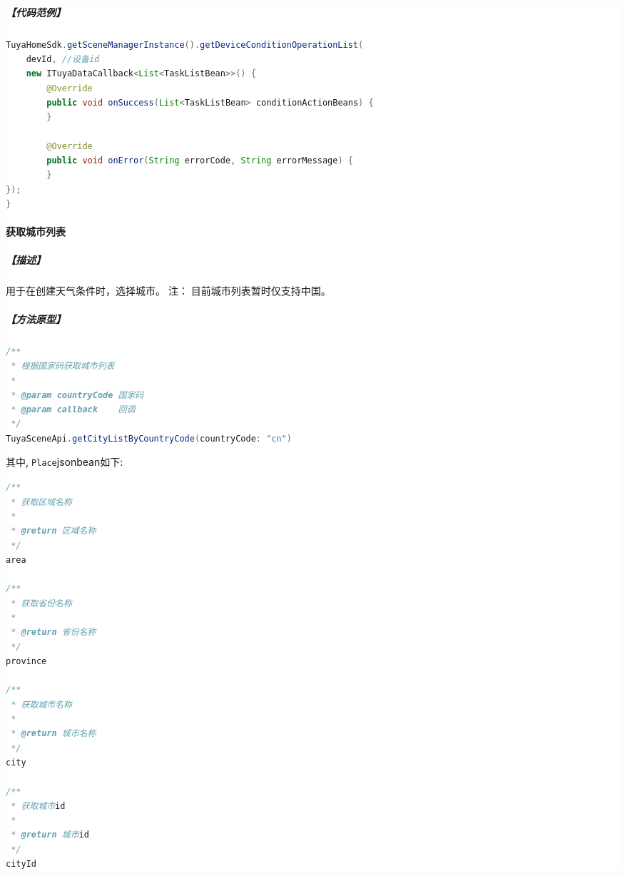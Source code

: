 ##### 【代码范例】

```java
TuyaHomeSdk.getSceneManagerInstance().getDeviceConditionOperationList(
    devId, //设备id
    new ITuyaDataCallback<List<TaskListBean>>() {
        @Override
        public void onSuccess(List<TaskListBean> conditionActionBeans) {
        }

        @Override
        public void onError(String errorCode, String errorMessage) {
        }
});
}
```

#### 获取城市列表

##### 【描述】

用于在创建天气条件时，选择城市。
注： 目前城市列表暂时仅支持中国。

##### 【方法原型】

```java
/**
 * 根据国家码获取城市列表
 *
 * @param countryCode 国家码
 * @param callback    回调
 */
TuyaSceneApi.getCityListByCountryCode(countryCode: "cn")
```

其中, `Place`jsonbean如下:

```java
/**
 * 获取区域名称
 *
 * @return 区域名称
 */
area

/**
 * 获取省份名称
 *
 * @return 省份名称
 */
province

/**
 * 获取城市名称
 *
 * @return 城市名称
 */
city

/**
 * 获取城市id
 *
 * @return 城市id
 */
cityId
```